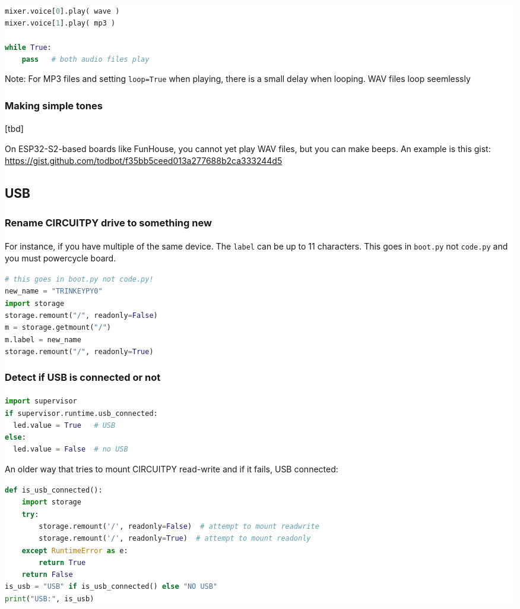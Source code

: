 ```py
mixer.voice[0].play( wave )
mixer.voice[1].play( mp3 )

while True:
    pass   # both audio files play

```

Note: For MP3 files and setting `loop=True` when playing, there is a small delay when looping.
WAV files loop seemlessly


### Making simple tones

[tbd]

On ESP32-S2-based boards like FunHouse, you cannot yet play WAV files, but you can make beeps.
An example is this gist: https://gist.github.com/todbot/f35bb5ceed013a277688b2ca333244d5


## USB


### Rename CIRCUITPY drive to something new

For instance, if you have multiple of the same device.
The `label` can be up to 11 characters.
This goes in `boot.py` not `code.py` and you must powercycle board.

```py
# this goes in boot.py not code.py!
new_name = "TRINKEYPY0"
import storage
storage.remount("/", readonly=False)
m = storage.getmount("/")
m.label = new_name
storage.remount("/", readonly=True)
```

### Detect if USB is connected or not

```py
import supervisor
if supervisor.runtime.usb_connected:
  led.value = True   # USB
else:
  led.value = False  # no USB
```

An older way that tries to mount CIRCUITPY read-write and if it fails, USB connected:

```py
def is_usb_connected():
    import storage
    try:
        storage.remount('/', readonly=False)  # attempt to mount readwrite
        storage.remount('/', readonly=True)  # attempt to mount readonly
    except RuntimeError as e:
        return True
    return False
is_usb = "USB" if is_usb_connected() else "NO USB"
print("USB:", is_usb)
```
